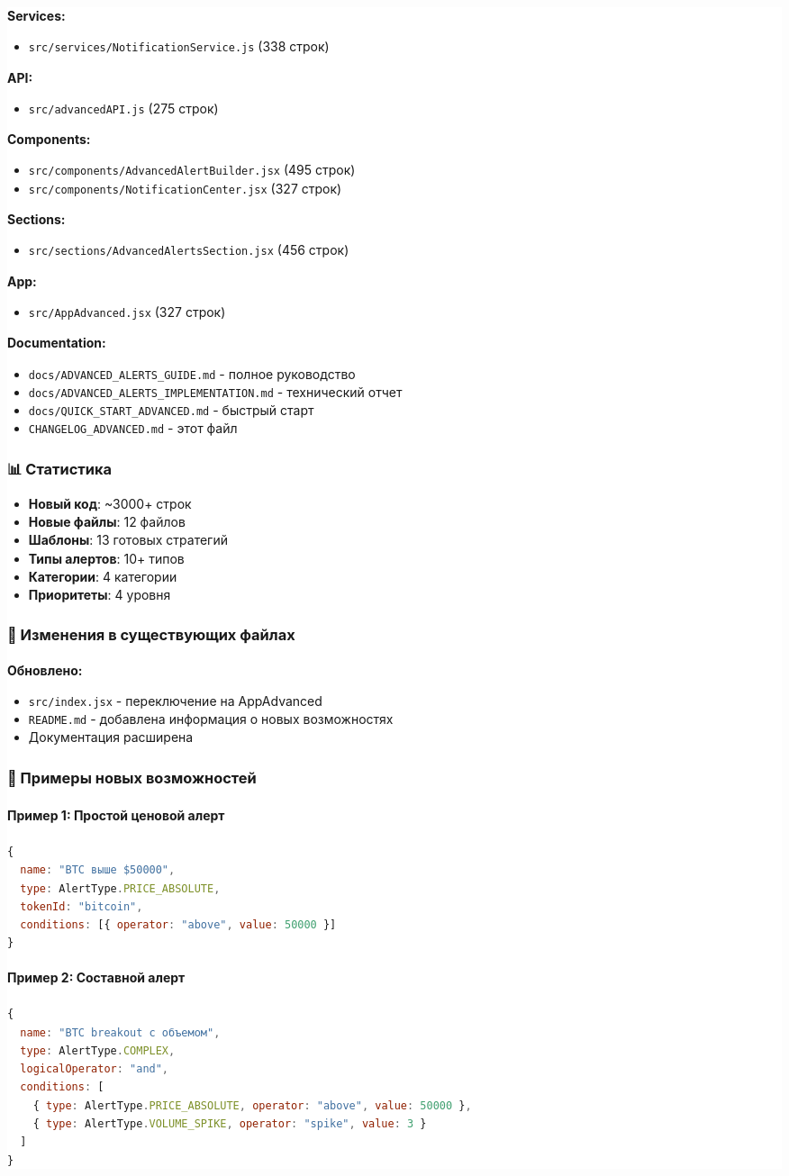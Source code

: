 **Services:**
- `src/services/NotificationService.js` (338 строк)

**API:**
- `src/advancedAPI.js` (275 строк)

**Components:**
- `src/components/AdvancedAlertBuilder.jsx` (495 строк)
- `src/components/NotificationCenter.jsx` (327 строк)

**Sections:**
- `src/sections/AdvancedAlertsSection.jsx` (456 строк)

**App:**
- `src/AppAdvanced.jsx` (327 строк)

**Documentation:**
- `docs/ADVANCED_ALERTS_GUIDE.md` - полное руководство
- `docs/ADVANCED_ALERTS_IMPLEMENTATION.md` - технический отчет
- `docs/QUICK_START_ADVANCED.md` - быстрый старт
- `CHANGELOG_ADVANCED.md` - этот файл

### 📊 Статистика

- **Новый код**: ~3000+ строк
- **Новые файлы**: 12 файлов
- **Шаблоны**: 13 готовых стратегий
- **Типы алертов**: 10+ типов
- **Категории**: 4 категории
- **Приоритеты**: 4 уровня

### 🔄 Изменения в существующих файлах

**Обновлено:**
- `src/index.jsx` - переключение на AppAdvanced
- `README.md` - добавлена информация о новых возможностях
- Документация расширена

### 🎯 Примеры новых возможностей

#### Пример 1: Простой ценовой алерт
```javascript
{
  name: "BTC выше $50000",
  type: AlertType.PRICE_ABSOLUTE,
  tokenId: "bitcoin",
  conditions: [{ operator: "above", value: 50000 }]
}
```

#### Пример 2: Составной алерт
```javascript
{
  name: "BTC breakout с объемом",
  type: AlertType.COMPLEX,
  logicalOperator: "and",
  conditions: [
    { type: AlertType.PRICE_ABSOLUTE, operator: "above", value: 50000 },
    { type: AlertType.VOLUME_SPIKE, operator: "spike", value: 3 }
  ]
}
```
